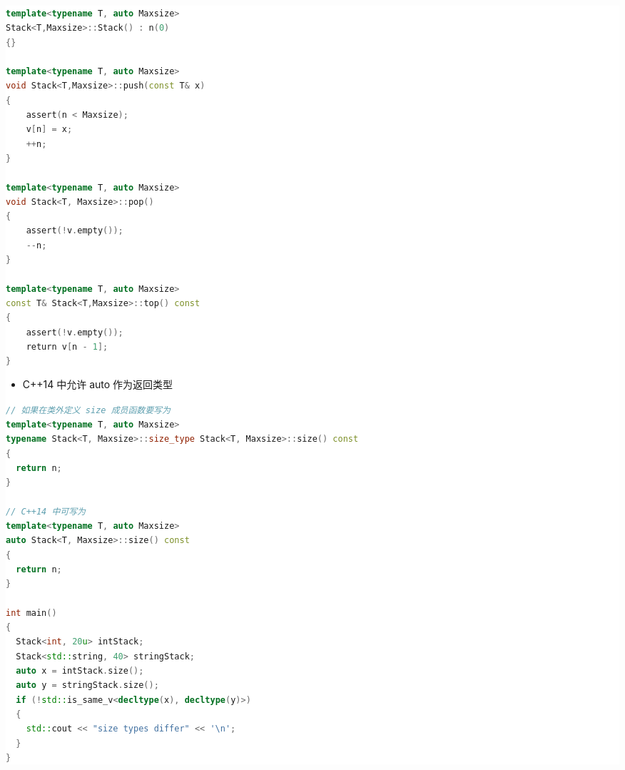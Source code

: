 ```cpp
template<typename T, auto Maxsize>
Stack<T,Maxsize>::Stack() : n(0)
{}

template<typename T, auto Maxsize>
void Stack<T,Maxsize>::push(const T& x)
{
    assert(n < Maxsize);
    v[n] = x;
    ++n;
}

template<typename T, auto Maxsize>
void Stack<T, Maxsize>::pop()
{
    assert(!v.empty());
    --n;
}

template<typename T, auto Maxsize>
const T& Stack<T,Maxsize>::top() const
{
    assert(!v.empty());
    return v[n - 1];
}
```

* C++14 中允许 auto 作为返回类型

```cpp
// 如果在类外定义 size 成员函数要写为
template<typename T, auto Maxsize>
typename Stack<T, Maxsize>::size_type Stack<T, Maxsize>::size() const
{
  return n;
}

// C++14 中可写为
template<typename T, auto Maxsize>
auto Stack<T, Maxsize>::size() const
{
  return n;
}

int main()
{
  Stack<int, 20u> intStack;
  Stack<std::string, 40> stringStack;
  auto x = intStack.size();
  auto y = stringStack.size();
  if (!std::is_same_v<decltype(x), decltype(y)>)
  {
    std::cout << "size types differ" << '\n';
  }
}
```
